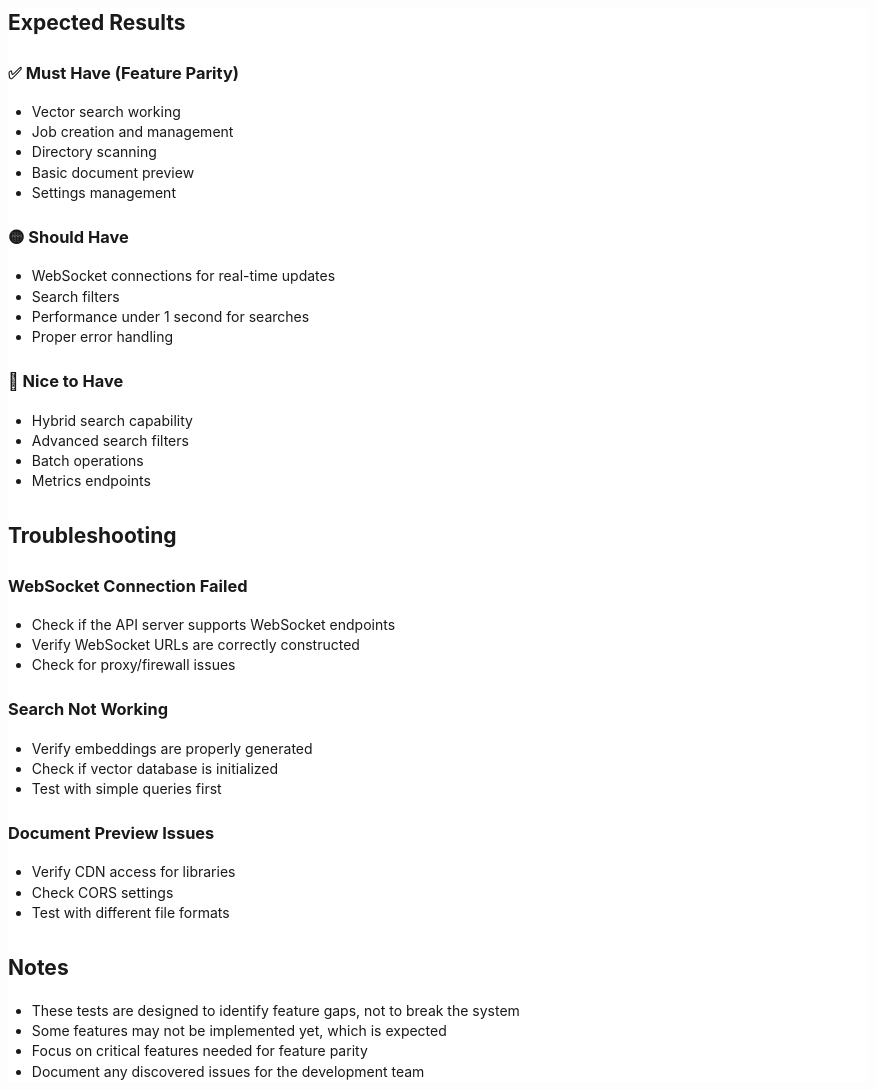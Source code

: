 ## Expected Results

### ✅ Must Have (Feature Parity)
- Vector search working
- Job creation and management
- Directory scanning
- Basic document preview
- Settings management

### 🟡 Should Have
- WebSocket connections for real-time updates
- Search filters
- Performance under 1 second for searches
- Proper error handling

### 🔵 Nice to Have
- Hybrid search capability
- Advanced search filters
- Batch operations
- Metrics endpoints

## Troubleshooting

### WebSocket Connection Failed
- Check if the API server supports WebSocket endpoints
- Verify WebSocket URLs are correctly constructed
- Check for proxy/firewall issues

### Search Not Working
- Verify embeddings are properly generated
- Check if vector database is initialized
- Test with simple queries first

### Document Preview Issues
- Verify CDN access for libraries
- Check CORS settings
- Test with different file formats

## Notes

- These tests are designed to identify feature gaps, not to break the system
- Some features may not be implemented yet, which is expected
- Focus on critical features needed for feature parity
- Document any discovered issues for the development team